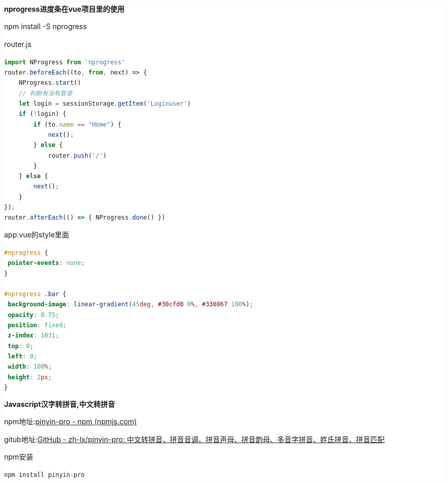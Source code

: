 **nprogress进度条在vue项目里的使用**

npm install -S nprogress

router.js

```javascript
import NProgress from 'nprogress'
router.beforeEach((to, from, next) => {
    NProgress.start()
    // 判断有没有登录
    let login = sessionStorage.getItem('Loginuser')
    if (!login) {
        if (to.name == "Home") {
            next();
        } else {
            router.push('/')
        }
    } else {
        next();
    }
});
router.afterEach(() => { NProgress.done() })
```

app.vue的style里面

```css
#nprogress {
 pointer-events: none;
}

#nprogress .bar {
 background-image: linear-gradient(45deg, #30cfd0 0%, #330867 100%);
 opacity: 0.75;
 position: fixed;
 z-index: 1031;
 top: 0;
 left: 0;
 width: 100%;
 height: 2px;
}
```

**Javascript汉字转拼音,中文转拼音**

npm地址:[pinyin-pro - npm (npmjs.com)](https://www.npmjs.com/package/pinyin-pro)

gitub地址:[GitHub - zh-lx/pinyin-pro: 中文转拼音、拼音音调、拼音声母、拼音韵母、多音字拼音、姓氏拼音、拼音匹配](https://github.com/zh-lx/pinyin-pro)

npm安装

```javascript
npm install pinyin-pro
```
